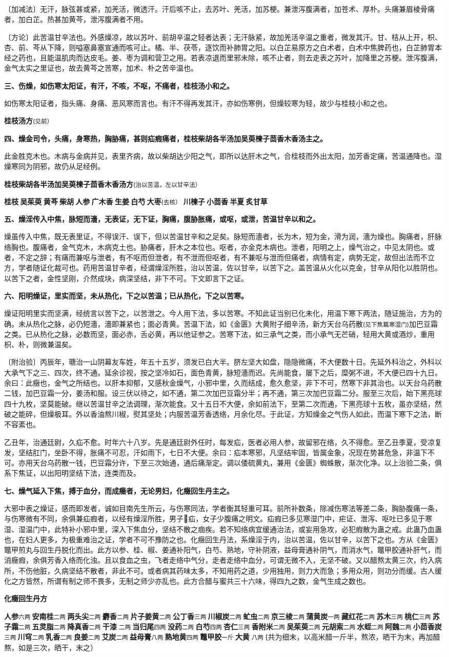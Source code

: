 〔加减法〕无汗，脉弦甚或紧，加羌活，微透汗。汗后咳不止，去苏叶、羌活，加苏梗。兼泄泻腹满者，加苍术、厚朴。头痛兼眉棱骨痛者，加白芷。热甚加黄芩，泄泻腹满者不用。

〔方论〕此苦温甘辛法也。外感燥凉，故以苏叶、前胡辛温之轻者达表；无汗脉紧，故加羌活辛温之重者，微发其汗。甘、桔从上开，枳、杏、前、芩从下降，则嗌塞鼻塞宣通而咳可止。橘、半、茯苓，逐饮而补肺胃之阳。以白芷易原方之白术者，白术中焦脾药也，白芷肺胃本经之药也，且能温肌肉而达皮毛。姜、枣为调和营卫之用。若表凉退而里邪未除，咳不止者，则去走表之苏叶，加降里之苏梗。泄泻腹满，金气太实之里证也，故去黄芩之苦寒，加术、朴之苦辛温也。

**三、伤燥，如伤寒太阳证，有汗，不咳，不呕，不痛者，桂枝汤小和之。**

如伤寒太阳证者，指头痛、身痛、恶风寒而言也。有汗不得再发其汗，亦如伤寒例，但燥较寒为轻，故少与桂枝小和之也。

**桂枝汤方**<small>(见前）</small>

**四、燥金司令，头痛，身寒热，胸胁痛，甚则疝瘕痛者，桂枝柴胡各半汤加吴萸楝子茴香木香汤主之。**

此金胜克木也。木病与金病并见，表里齐病，故以柴胡达少阳之气，即所以达肝木之气，合桂枝而外出太阳，加芳香定痛，苦温通降也。湿燥寒同为阴邪，故仍从足经例。

**桂枝柴胡各半汤加吴萸楝子茴香木香汤方**<small>(治以苦温，左以甘辛法）</small>

**桂枝  吴茱萸  黄芩  柴胡  人参  广木香  生姜  白芍  大枣**<small>(去核）</small>  **川楝子  小茴香  半夏  炙甘草**

**五、燥淫传入中焦，脉短而濇，无表证，无下证，胸痛，腹胁胀痛，或呕，或泄，苦温甘辛以和之。**

燥虽传入中焦，既无表里证，不得误汗、误下，但以苦温甘辛和之足矣。脉短而濇者，长为木，短为金，滑为润，濇为燥也。胸痛者，肝脉络胸也。腹痛者，金气克木，木病克土也。胁痛者，肝木之本位也。呕者，亦金克木病也。泄者，阳明之上，燥气治之，中见太阴也。或者，不定之辞；有痛而兼呕与泄者，有不呕而但泄者，有不泄而但呕者，有不兼呕与泄而但痛者，病情有定，病势无定，故但出法而不立方，学者随证化裁可也。药用苦温甘辛者，经谓燥淫所胜，治以苦温，佐以甘辛，以苦下之。盖苦温从火化以克金，甘辛从阳化以胜阴也。以苦下之者，金性坚刚，介然成块，病深坚结，非下不可。下文即言下之证。

**六、阳明燥证，里实而坚，未从热化，下之以苦温；已从热化，下之以苦寒。**

燥证阳明里实而坚满，经统言以苦下之，以苦泄之。今人用下法，多以苦寒。不知此证当别已化未化，用温下寒下两法，随证施治，方为的确。未从热化之脉，必仍短濇，濇即兼紧也；面必青黄。苦温下法，如《金匮》大黄附子细辛汤，新方天台乌药散<small>(见下焦篇寒湿门)</small>加巴豆霜之类。已从热化之脉，必数而坚，面必赤，舌必黄，再以他证参之。苦寒下法，如三承气之类，而小承气无芒硝，轻用大黄或酒炒，重用枳、朴，则微兼温矣。

〔附治验〕丙辰年，瑭治一山阴幕友车姓，年五十五岁，须发已白大半。脐左坚大如盘，隐隐微痛，不大便数十日。先延外科治之，外科以大承气下之三、四次，终不通。延余诊视，按之坚冷如石，面色青黄，脉短濇而迟。先尚能食，屡下之后，糜粥不进，不大便已四十九日。余曰：此癥也，金气之所结也。以肝本抑郁，又感秋金燥气，小邪中里，久而结成，愈久愈坚，非下不可，然寒下非其治也。以天台乌药散二钱，加巴豆霜一分，姜汤和服。设三伏以待之，如不通，第二次加巴豆霜分半；再不通，第三次加巴豆霜二分。服至三次后，始下黑亮球四十九枚，坚莫能破。继以苦温甘辛之法调理，渐次能食。又十五日不大便，余如前法下，至第二次而通，下黑亮球十五枚，虽亦坚结，然破之能碎，但燥极耳。外以香油熬川椒，熨其坚处；内服苦温芳香透络，月余化尽。于此证，方知燥金之气伤人如此，而温下寒下之法，断不容紊也。

乙丑年，治通廷尉，久疝不愈。时年六十八岁。先是通廷尉外任时，每发疝，医者必用人参，故留邪在络，久不得愈。至乙丑季夏，受凉复发，坚结肛门，坐卧不得，胀痛不可忍，汗如雨下，七日不大便。余曰：疝本寒邪，凡坚结牢固，皆属金象，况现在势甚危急，非温下不可。亦用天台乌药散一钱，巴豆霜分许，下至三次始通，通后痛渐定。调以倭硫黄丸，兼用《金匮》蜘蛛散，渐次化净。以上治验二条，俱系下焦证，以出阳明坚结下法，连类而及。

**七、燥气延入下焦，搏于血分，而成癥者，无论男妇，化癥回生丹主之。**

大邪中表之燥证，感而即发者，诚如目南先生所云，与伤寒同法，学者衡其轻重可耳。前所补数条，除减伤寒法等差二条，胸胁腹痛一条，与伤寒微有不同，余俱兼疝瘕者，以经有燥淫所胜，男子𤻊疝，女子少腹痛之明文。疝瘕已多见寒湿门中，疟证、泄泻、呕吐已多见于寒湿、湿温门中，此特补小邪中里，深入下焦血分，坚结不散之痼疾。若不知络病宜缓通治法，或妄用急攻，必犯瘕散为蛊之戒。此蛊乃血蛊也，在妇人更多，为极重难治之证，学者不可不豫防之也。化癥回生丹法，系燥淫于内，治以苦温，佐以甘辛，以苦下之也。方从《金匮》鼈甲煎丸与回生丹脱化而出。此方以参、桂、椒、姜通补阳气，白芍、熟地，守补阴液，益母膏通补阴气，而消水气，鼈甲胶通补肝气，而消癥瘕，余俱芳香入络而化浊。且以食血之虫，飞者走络中气分，走者走络中血分，可谓无微不入，无坚不破。又以醋熬太黄三次，约入病所，不伤他脏，久病坚结不散者，非此不可。或者病其药味太多，不知用药之道，少用独用，则力大而急；多用众用，则功分而缓。古人缓化之方皆然，所谓有制之师不畏多，无制之师少亦乱也。此方合醋与蜜共三十六味，得四九之数，金气生成之数也。

**化癥回生丹方**

**人参**<small>六两 </small>   **安南桂**<small>二两 </small>  **两头尖**<small>二两 </small>  **麝香**<small>二两 </small>  **片子姜黄**<small>二两 </small>  **公丁香**<small>三两 </small>  **川椒炭**<small>二两 </small>  **虻虫**<small>二两 </small>  **京三棱**<small>二两 </small>  **蒲黄炭**<small>一两 </small>  **藏红花**<small>二两 </small>  **苏木**<small>三两 </small>  **桃仁**<small>三两 </small>  **苏子霜**<small>二两 </small>  **五灵脂**<small>二两 </small>  **降真香**<small>二两 </small>  **干漆** <small>二两 </small>  **当归尾**<small>四两 </small>  **没药**<small>二两 </small>  **白芍**<small>四两 </small>  **杏仁**<small>三两 </small>  **香附米**<small>二两 </small>  **吴茱萸**<small>二两 </small>  **元胡索**<small>二两 </small>  **水蛭**<small>二两 </small>  **阿魏**<small>二两 </small>  **小茴香炭**<small>三两 </small>  **川穹**<small>二两 </small>  **乳香**<small>二两 </small>  **良姜**<small>二两 </small>  **艾炭**<small>二两 </small>  **益母膏**<small>八两 </small>  **熟地黄**<small>四两 </small>  **鼈甲胶**<small>一斤 </small>  **大黄** <small>八两 </small>(共为细末，以高米醋一斤半，熬浓，晒干为末，再加醋熬，如是三次，晒干，末之）
